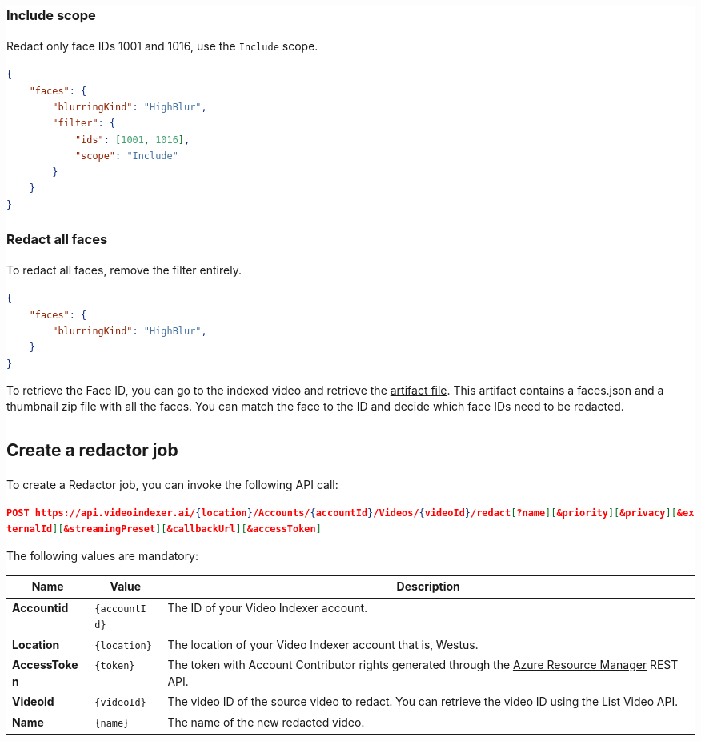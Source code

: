### Include scope

Redact only face IDs 1001 and 1016, use the `Include` scope.

```json
{ 
    "faces": { 
        "blurringKind": "HighBlur", 
        "filter": { 
            "ids": [1001, 1016], 
            "scope": "Include" 
        } 
    } 
} 
```

### Redact all faces

To redact all faces,  remove the filter entirely.

```json
{ 
    "faces": { 
        "blurringKind": "HighBlur", 
    } 
} 
```

To retrieve the Face ID, you can go to the indexed video and retrieve the [artifact file](https://api-portal.videoindexer.ai/api-details#api=Operations&operation=Get-Video-Artifact-Download-Url). This artifact contains a faces.json and a thumbnail zip file with all the faces. You can match the face to the ID and decide which face IDs need to be redacted. 

## Create a redactor job 

To create a Redactor job, you can invoke the following API call: 

```json
POST https://api.videoindexer.ai/{location}/Accounts/{accountId}/Videos/{videoId}/redact[?name][&priority][&privacy][&externalId][&streamingPreset][&callbackUrl][&accessToken]
```

The following values are mandatory: 

|Name |Value |Description |
|---|---|---|
|**Accountid** |`{accountId}`| The ID of your Video Indexer account.| 
|**Location** |`{location}`| The location of your Video Indexer account that is, Westus.|
|**AccessToken** |`{token}`|The token with Account Contributor rights generated through the [Azure Resource Manager](https://learn.microsoft.com/rest/api/videoindexer/stable/generate/access-token?tabs=HTTP) REST API.| 
|**Videoid** |`{videoId}`|The video ID of the source video to redact. You can retrieve the video ID using the [List Video](https://api-portal.videoindexer.ai/api-details#api=Operations&operation=List-Videos) API.|
|**Name** |`{name}`|The name of the new redacted video.|
